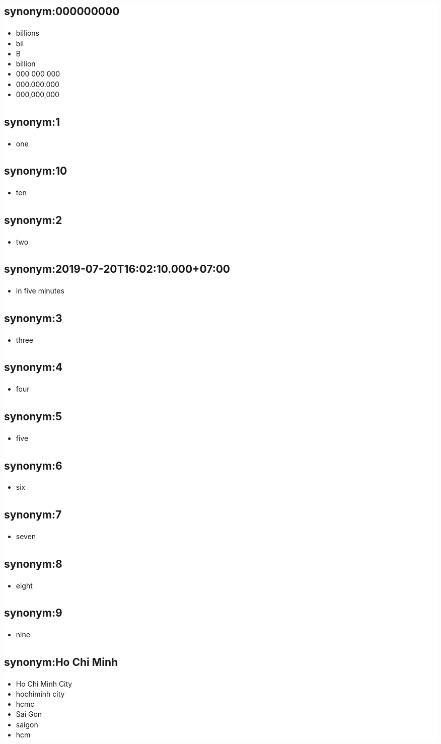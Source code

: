 ## synonym:000000000
- billions
- bil
- B
- billion
- 000 000 000
- 000.000.000
- 000,000,000

## synonym:1
- one

## synonym:10
- ten

## synonym:2
- two

## synonym:2019-07-20T16:02:10.000+07:00
- in five minutes

## synonym:3
- three

## synonym:4
- four

## synonym:5
- five

## synonym:6
- six

## synonym:7
- seven

## synonym:8
- eight

## synonym:9
- nine

## synonym:Ho Chi Minh
- Ho Chi Minh City
- hochiminh city
- hcmc
- Sai Gon
- saigon
- hcm
